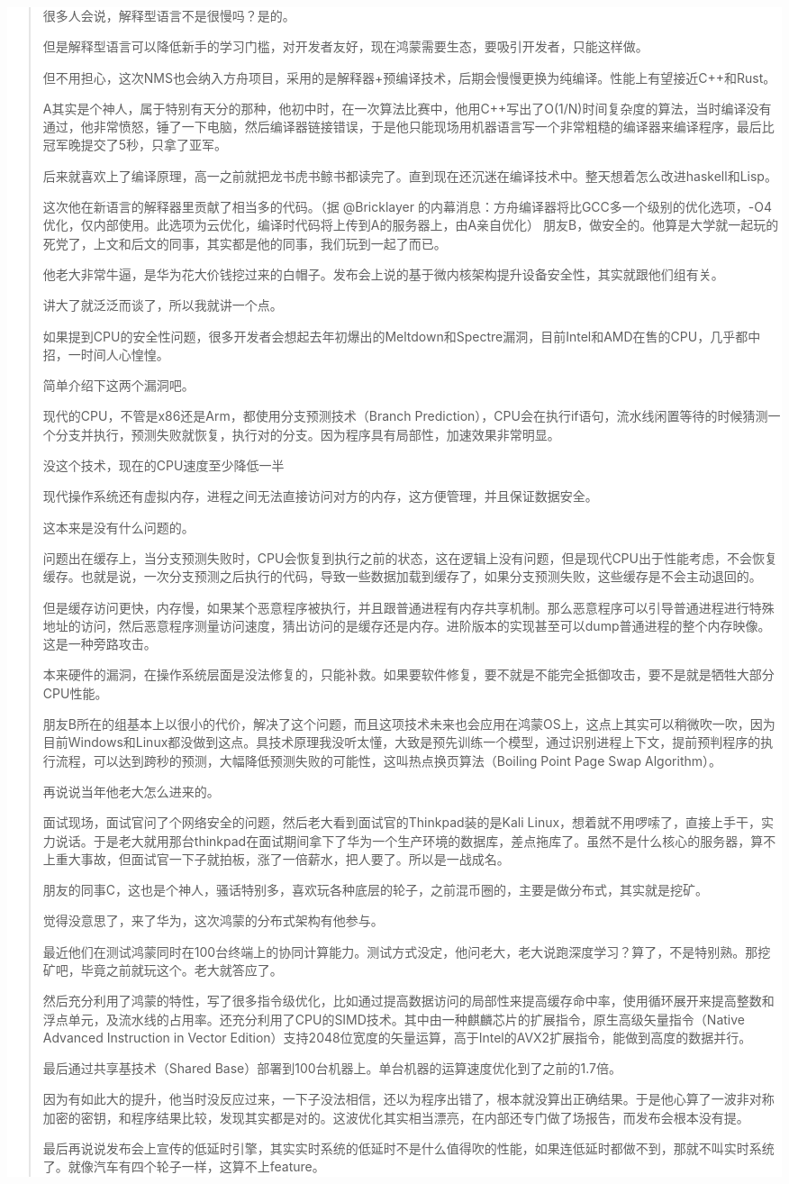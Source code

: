 > 很多人会说，解释型语言不是很慢吗？是的。
> 
> 但是解释型语言可以降低新手的学习门槛，对开发者友好，现在鸿蒙需要生态，要吸引开发者，只能这样做。
> 
> 但不用担心，这次NMS也会纳入方舟项目，采用的是解释器+预编译技术，后期会慢慢更换为纯编译。性能上有望接近C++和Rust。
> 
> A其实是个神人，属于特别有天分的那种，他初中时，在一次算法比赛中，他用C++写出了O(1/N)时间复杂度的算法，当时编译没有通过，他非常愤怒，锤了一下电脑，然后编译器链接错误，于是他只能现场用机器语言写一个非常粗糙的编译器来编译程序，最后比冠军晚提交了5秒，只拿了亚军。
> 
> 后来就喜欢上了编译原理，高一之前就把龙书虎书鲸书都读完了。直到现在还沉迷在编译技术中。整天想着怎么改进haskell和Lisp。
> 
> 这次他在新语言的解释器里贡献了相当多的代码。（据 @Bricklayer 的内幕消息：方舟编译器将比GCC多一个级别的优化选项，-O4优化，仅内部使用。此选项为云优化，编译时代码将上传到A的服务器上，由A亲自优化）
> 朋友B，做安全的。他算是大学就一起玩的死党了，上文和后文的同事，其实都是他的同事，我们玩到一起了而已。
> 
> 他老大非常牛逼，是华为花大价钱挖过来的白帽子。发布会上说的基于微内核架构提升设备安全性，其实就跟他们组有关。
> 
> 讲大了就泛泛而谈了，所以我就讲一个点。
> 
> 如果提到CPU的安全性问题，很多开发者会想起去年初爆出的Meltdown和Spectre漏洞，目前Intel和AMD在售的CPU，几乎都中招，一时间人心惶惶。
> 
> 简单介绍下这两个漏洞吧。
> 
> 现代的CPU，不管是x86还是Arm，都使用分支预测技术（Branch Prediction），CPU会在执行if语句，流水线闲置等待的时候猜测一个分支并执行，预测失败就恢复，执行对的分支。因为程序具有局部性，加速效果非常明显。
> 
> 没这个技术，现在的CPU速度至少降低一半
> 
> 现代操作系统还有虚拟内存，进程之间无法直接访问对方的内存，这方便管理，并且保证数据安全。
> 
> 这本来是没有什么问题的。
> 
> 问题出在缓存上，当分支预测失败时，CPU会恢复到执行之前的状态，这在逻辑上没有问题，但是现代CPU出于性能考虑，不会恢复缓存。也就是说，一次分支预测之后执行的代码，导致一些数据加载到缓存了，如果分支预测失败，这些缓存是不会主动退回的。
> 
> 但是缓存访问更快，内存慢，如果某个恶意程序被执行，并且跟普通进程有内存共享机制。那么恶意程序可以引导普通进程进行特殊地址的访问，然后恶意程序测量访问速度，猜出访问的是缓存还是内存。进阶版本的实现甚至可以dump普通进程的整个内存映像。这是一种旁路攻击。
> 
> 本来硬件的漏洞，在操作系统层面是没法修复的，只能补救。如果要软件修复，要不就是不能完全抵御攻击，要不是就是牺牲大部分CPU性能。
> 
> 朋友B所在的组基本上以很小的代价，解决了这个问题，而且这项技术未来也会应用在鸿蒙OS上，这点上其实可以稍微吹一吹，因为目前Windows和Linux都没做到这点。具技术原理我没听太懂，大致是预先训练一个模型，通过识别进程上下文，提前预判程序的执行流程，可以达到跨秒的预测，大幅降低预测失败的可能性，这叫热点换页算法（Boiling Point Page Swap Algorithm）。
> 
> 再说说当年他老大怎么进来的。
> 
> 面试现场，面试官问了个网络安全的问题，然后老大看到面试官的Thinkpad装的是Kali Linux，想着就不用啰嗦了，直接上手干，实力说话。于是老大就用那台thinkpad在面试期间拿下了华为一个生产环境的数据库，差点拖库了。虽然不是什么核心的服务器，算不上重大事故，但面试官一下子就拍板，涨了一倍薪水，把人要了。所以是一战成名。
> 
> 朋友的同事C，这也是个神人，骚话特别多，喜欢玩各种底层的轮子，之前混币圈的，主要是做分布式，其实就是挖矿。
> 
> 觉得没意思了，来了华为，这次鸿蒙的分布式架构有他参与。
> 
> 最近他们在测试鸿蒙同时在100台终端上的协同计算能力。测试方式没定，他问老大，老大说跑深度学习？算了，不是特别熟。那挖矿吧，毕竟之前就玩这个。老大就答应了。
> 
> 然后充分利用了鸿蒙的特性，写了很多指令级优化，比如通过提高数据访问的局部性来提高缓存命中率，使用循环展开来提高整数和浮点单元，及流水线的占用率。还充分利用了CPU的SIMD技术。其中由一种麒麟芯片的扩展指令，原生高级矢量指令（Native Advanced Instruction in Vector Edition）支持2048位宽度的矢量运算，高于Intel的AVX2扩展指令，能做到高度的数据并行。
> 
> 最后通过共享基技术（Shared Base）部署到100台机器上。单台机器的运算速度优化到了之前的1.7倍。
> 
> 因为有如此大的提升，他当时没反应过来，一下子没法相信，还以为程序出错了，根本就没算出正确结果。于是他心算了一波非对称加密的密钥，和程序结果比较，发现其实都是对的。这波优化其实相当漂亮，在内部还专门做了场报告，而发布会根本没有提。
> 
> 最后再说说发布会上宣传的低延时引擎，其实实时系统的低延时不是什么值得吹的性能，如果连低延时都做不到，那就不叫实时系统了。就像汽车有四个轮子一样，这算不上feature。